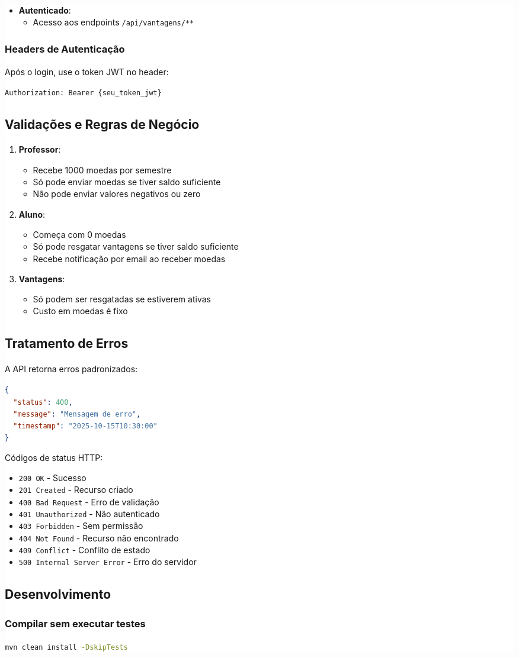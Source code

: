 - **Autenticado**:
  - Acesso aos endpoints `/api/vantagens/**`

### Headers de Autenticação

Após o login, use o token JWT no header:
```
Authorization: Bearer {seu_token_jwt}
```

## Validações e Regras de Negócio

1. **Professor**:
   - Recebe 1000 moedas por semestre
   - Só pode enviar moedas se tiver saldo suficiente
   - Não pode enviar valores negativos ou zero

2. **Aluno**:
   - Começa com 0 moedas
   - Só pode resgatar vantagens se tiver saldo suficiente
   - Recebe notificação por email ao receber moedas

3. **Vantagens**:
   - Só podem ser resgatadas se estiverem ativas
   - Custo em moedas é fixo

## Tratamento de Erros

A API retorna erros padronizados:

```json
{
  "status": 400,
  "message": "Mensagem de erro",
  "timestamp": "2025-10-15T10:30:00"
}
```

Códigos de status HTTP:
- `200 OK` - Sucesso
- `201 Created` - Recurso criado
- `400 Bad Request` - Erro de validação
- `401 Unauthorized` - Não autenticado
- `403 Forbidden` - Sem permissão
- `404 Not Found` - Recurso não encontrado
- `409 Conflict` - Conflito de estado
- `500 Internal Server Error` - Erro do servidor

## Desenvolvimento

### Compilar sem executar testes
```bash
mvn clean install -DskipTests
```
